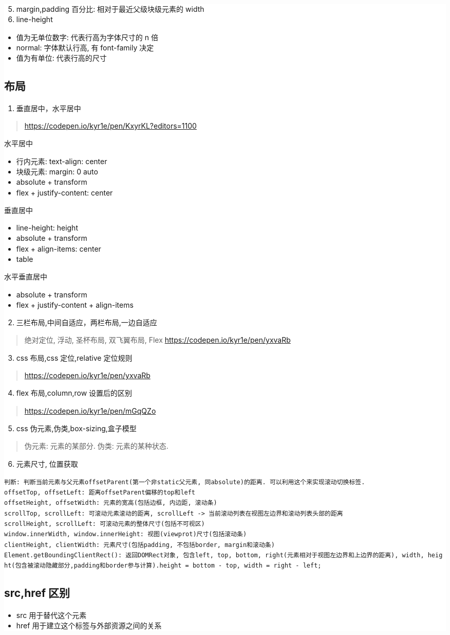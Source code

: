 5. margin,padding 百分比: 相对于最近父级块级元素的 width
6. line-height
- 值为无单位数字: 代表行高为字体尺寸的 n 倍
- normal: 字体默认行高, 有 font-family 决定
- 值为有单位: 代表行高的尺寸

## 布局

1. 垂直居中，水平居中

> https://codepen.io/kyr1e/pen/KxyrKL?editors=1100

水平居中
- 行内元素: text-align: center
- 块级元素: margin: 0 auto
- absolute + transform
- flex + justify-content: center

垂直居中
- line-height: height
- absolute + transform
- flex + align-items: center
- table

水平垂直居中
- absolute + transform
- flex + justify-content + align-items

2. 三栏布局,中间自适应，两栏布局,一边自适应

>绝对定位, 浮动, 圣杯布局, 双飞翼布局, Flex https://codepen.io/kyr1e/pen/yxvaRb

3. css 布局,css 定位,relative 定位规则

>https://codepen.io/kyr1e/pen/yxvaRb

4. flex 布局,column,row 设置后的区别

>https://codepen.io/kyr1e/pen/mGqQZo

5. css 伪元素,伪类,box-sizing,盒子模型

>伪元素: 元素的某部分. 伪类: 元素的某种状态.

6. 元素尺寸, 位置获取
```
判断: 判断当前元素与父元素offsetParent(第一个非static父元素, 同absolute)的距离. 可以利用这个来实现滚动切换标签.
offsetTop, offsetLeft: 距离offsetParent偏移的top和left
offsetHeight, offsetWidth: 元素的宽高(包括边框, 内边距, 滚动条)
scrollTop, scrollLeft: 可滚动元素滚动的距离, scrollLeft -> 当前滚动列表在视图左边界和滚动列表头部的距离
scrollHeight, scrollLeft: 可滚动元素的整体尺寸(包括不可视区)
window.innerWidth, window.innerHeight: 视图(viewprot)尺寸(包括滚动条)
clientHeight, clientWidth: 元素尺寸(包括padding, 不包括border, margin和滚动条)
Element.getBoundingClientRect(): 返回DOMRect对象, 包含left, top, bottom, right(元素相对于视图左边界和上边界的距离), width, height(包含被滚动隐藏部分,padding和border参与计算).height = bottom - top, width = right - left;
```

## src,href 区别
- src 用于替代这个元素
- href 用于建立这个标签与外部资源之间的关系
